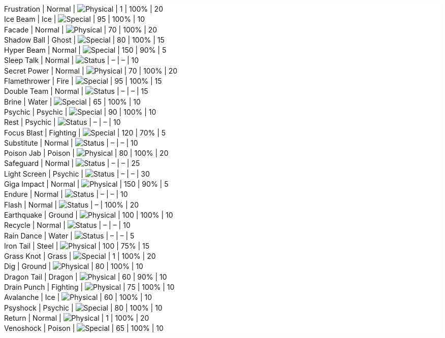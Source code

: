 Frustration | Normal | ![Physical](https://static.unboundwiki.com/wp-content/assets/icons/ui/physical.png) | 1 | 100% | 20  
Ice Beam | Ice | ![Special](https://static.unboundwiki.com/wp-content/assets/icons/ui/special.png) | 95 | 100% | 10  
Facade | Normal | ![Physical](https://static.unboundwiki.com/wp-content/assets/icons/ui/physical.png) | 70 | 100% | 20  
Shadow Ball | Ghost | ![Special](https://static.unboundwiki.com/wp-content/assets/icons/ui/special.png) | 80 | 100% | 15  
Hyper Beam | Normal | ![Special](https://static.unboundwiki.com/wp-content/assets/icons/ui/special.png) | 150 | 90% | 5  
Sleep Talk | Normal | ![Status](https://static.unboundwiki.com/wp-content/assets/icons/ui/status.png) | – | – | 10  
Secret Power | Normal | ![Physical](https://static.unboundwiki.com/wp-content/assets/icons/ui/physical.png) | 70 | 100% | 20  
Flamethrower | Fire | ![Special](https://static.unboundwiki.com/wp-content/assets/icons/ui/special.png) | 95 | 100% | 15  
Double Team | Normal | ![Status](https://static.unboundwiki.com/wp-content/assets/icons/ui/status.png) | – | – | 15  
Brine | Water | ![Special](https://static.unboundwiki.com/wp-content/assets/icons/ui/special.png) | 65 | 100% | 10  
Psychic | Psychic | ![Special](https://static.unboundwiki.com/wp-content/assets/icons/ui/special.png) | 90 | 100% | 10  
Rest | Psychic | ![Status](https://static.unboundwiki.com/wp-content/assets/icons/ui/status.png) | – | – | 10  
Focus Blast | Fighting | ![Special](https://static.unboundwiki.com/wp-content/assets/icons/ui/special.png) | 120 | 70% | 5  
Substitute | Normal | ![Status](https://static.unboundwiki.com/wp-content/assets/icons/ui/status.png) | – | – | 10  
Poison Jab | Poison | ![Physical](https://static.unboundwiki.com/wp-content/assets/icons/ui/physical.png) | 80 | 100% | 20  
Safeguard | Normal | ![Status](https://static.unboundwiki.com/wp-content/assets/icons/ui/status.png) | – | – | 25  
Light Screen | Psychic | ![Status](https://static.unboundwiki.com/wp-content/assets/icons/ui/status.png) | – | – | 30  
Giga Impact | Normal | ![Physical](https://static.unboundwiki.com/wp-content/assets/icons/ui/physical.png) | 150 | 90% | 5  
Endure | Normal | ![Status](https://static.unboundwiki.com/wp-content/assets/icons/ui/status.png) | – | – | 10  
Flash | Normal | ![Status](https://static.unboundwiki.com/wp-content/assets/icons/ui/status.png) | – | 100% | 20  
Earthquake | Ground | ![Physical](https://static.unboundwiki.com/wp-content/assets/icons/ui/physical.png) | 100 | 100% | 10  
Recycle | Normal | ![Status](https://static.unboundwiki.com/wp-content/assets/icons/ui/status.png) | – | – | 10  
Rain Dance | Water | ![Status](https://static.unboundwiki.com/wp-content/assets/icons/ui/status.png) | – | – | 5  
Iron Tail | Steel | ![Physical](https://static.unboundwiki.com/wp-content/assets/icons/ui/physical.png) | 100 | 75% | 15  
Grass Knot | Grass | ![Special](https://static.unboundwiki.com/wp-content/assets/icons/ui/special.png) | 1 | 100% | 20  
Dig | Ground | ![Physical](https://static.unboundwiki.com/wp-content/assets/icons/ui/physical.png) | 80 | 100% | 10  
Dragon Tail | Dragon | ![Physical](https://static.unboundwiki.com/wp-content/assets/icons/ui/physical.png) | 60 | 90% | 10  
Drain Punch | Fighting | ![Physical](https://static.unboundwiki.com/wp-content/assets/icons/ui/physical.png) | 75 | 100% | 10  
Avalanche | Ice | ![Physical](https://static.unboundwiki.com/wp-content/assets/icons/ui/physical.png) | 60 | 100% | 10  
Psyshock | Psychic | ![Special](https://static.unboundwiki.com/wp-content/assets/icons/ui/special.png) | 80 | 100% | 10  
Return | Normal | ![Physical](https://static.unboundwiki.com/wp-content/assets/icons/ui/physical.png) | 1 | 100% | 20  
Venoshock | Poison | ![Special](https://static.unboundwiki.com/wp-content/assets/icons/ui/special.png) | 65 | 100% | 10  